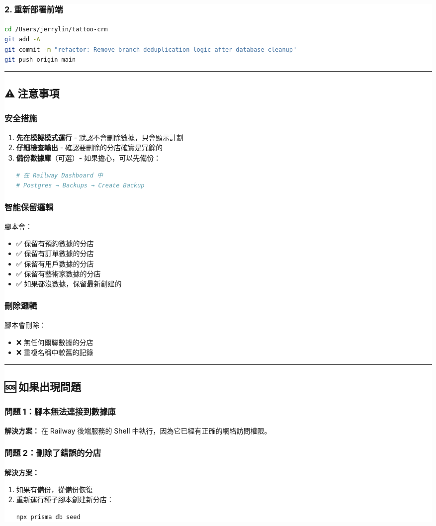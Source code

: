 ### 2. 重新部署前端

```bash
cd /Users/jerrylin/tattoo-crm
git add -A
git commit -m "refactor: Remove branch deduplication logic after database cleanup"
git push origin main
```

---

## ⚠️ 注意事項

### 安全措施

1. **先在模擬模式運行** - 默認不會刪除數據，只會顯示計劃
2. **仔細檢查輸出** - 確認要刪除的分店確實是冗餘的
3. **備份數據庫**（可選）- 如果擔心，可以先備份：
   ```bash
   # 在 Railway Dashboard 中
   # Postgres → Backups → Create Backup
   ```

### 智能保留邏輯

腳本會：
- ✅ 保留有預約數據的分店
- ✅ 保留有訂單數據的分店
- ✅ 保留有用戶數據的分店
- ✅ 保留有藝術家數據的分店
- ✅ 如果都沒數據，保留最新創建的

### 刪除邏輯

腳本會刪除：
- ❌ 無任何關聯數據的分店
- ❌ 重複名稱中較舊的記錄

---

## 🆘 如果出現問題

### 問題 1：腳本無法連接到數據庫

**解決方案：** 在 Railway 後端服務的 Shell 中執行，因為它已經有正確的網絡訪問權限。

### 問題 2：刪除了錯誤的分店

**解決方案：** 
1. 如果有備份，從備份恢復
2. 重新運行種子腳本創建新分店：
   ```bash
   npx prisma db seed
   ```
